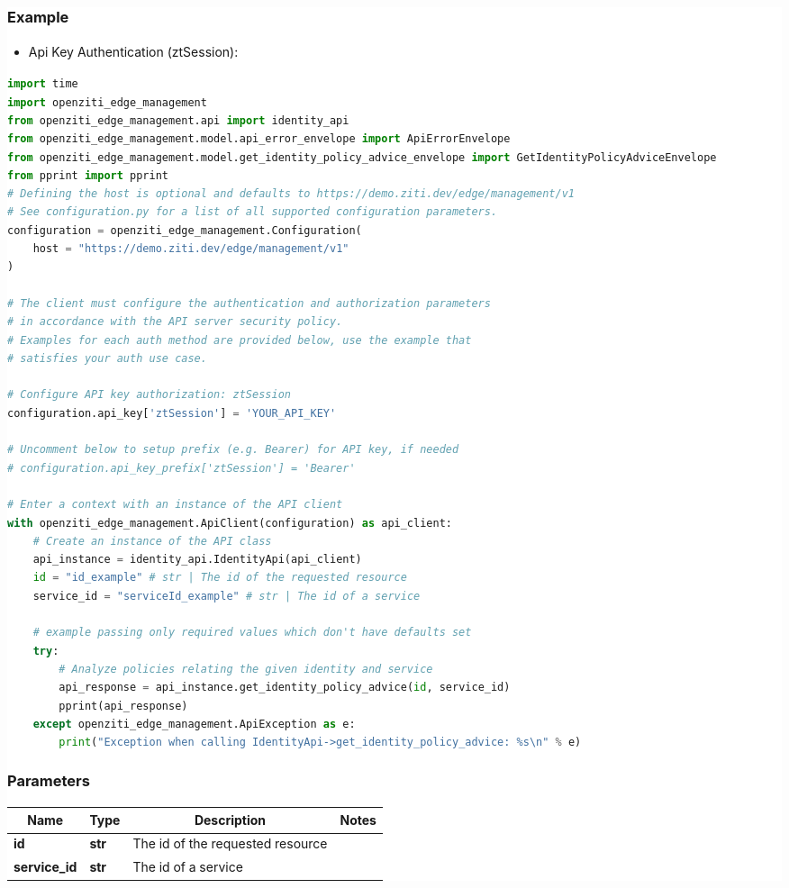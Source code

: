 ### Example

* Api Key Authentication (ztSession):

```python
import time
import openziti_edge_management
from openziti_edge_management.api import identity_api
from openziti_edge_management.model.api_error_envelope import ApiErrorEnvelope
from openziti_edge_management.model.get_identity_policy_advice_envelope import GetIdentityPolicyAdviceEnvelope
from pprint import pprint
# Defining the host is optional and defaults to https://demo.ziti.dev/edge/management/v1
# See configuration.py for a list of all supported configuration parameters.
configuration = openziti_edge_management.Configuration(
    host = "https://demo.ziti.dev/edge/management/v1"
)

# The client must configure the authentication and authorization parameters
# in accordance with the API server security policy.
# Examples for each auth method are provided below, use the example that
# satisfies your auth use case.

# Configure API key authorization: ztSession
configuration.api_key['ztSession'] = 'YOUR_API_KEY'

# Uncomment below to setup prefix (e.g. Bearer) for API key, if needed
# configuration.api_key_prefix['ztSession'] = 'Bearer'

# Enter a context with an instance of the API client
with openziti_edge_management.ApiClient(configuration) as api_client:
    # Create an instance of the API class
    api_instance = identity_api.IdentityApi(api_client)
    id = "id_example" # str | The id of the requested resource
    service_id = "serviceId_example" # str | The id of a service

    # example passing only required values which don't have defaults set
    try:
        # Analyze policies relating the given identity and service
        api_response = api_instance.get_identity_policy_advice(id, service_id)
        pprint(api_response)
    except openziti_edge_management.ApiException as e:
        print("Exception when calling IdentityApi->get_identity_policy_advice: %s\n" % e)
```


### Parameters

Name | Type | Description  | Notes
------------- | ------------- | ------------- | -------------
 **id** | **str**| The id of the requested resource |
 **service_id** | **str**| The id of a service |
